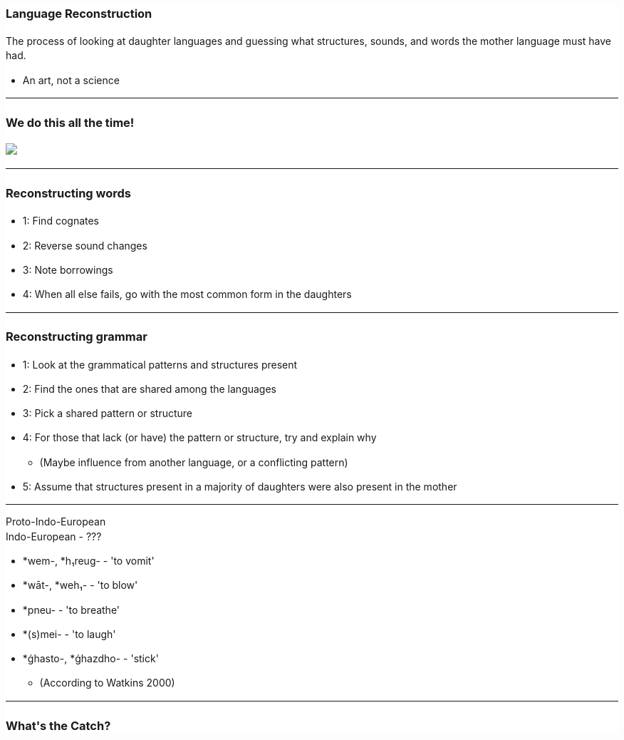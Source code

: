 ### Language Reconstruction

The process of looking at daughter languages and guessing what structures, sounds, and words the mother language must have had.

* An art, not a science

---

### We do this all the time!

<img class="r-stretch" src="img/weasleys.jpg">   

---

### Reconstructing words

* 1: Find cognates

* 2: Reverse sound changes

* 3: Note borrowings

* 4: When all else fails, go with the most common form in the daughters

---

### Reconstructing grammar

* 1: Look at the grammatical patterns and structures present

* 2: Find the ones that are shared among the languages

* 3: Pick a shared pattern or structure

* 4: For those that lack (or have) the pattern or structure, try and explain why

	* (Maybe influence from another language, or a conflicting pattern)

* 5: Assume that structures present in a majority of daughters were also present in the mother
---

<lang>Proto-Indo-European</lang><br><ldata>Indo-European - ???</ldata> 

* *wem-, *h₁reug- - 'to vomit'

* *wāt-, *weh₁- - 'to blow'

* *pneu- - 'to breathe'

* *(s)mei- - 'to laugh'

* *ǵhasto-, *ǵhazdho- - 'stick'

	* (According to Watkins 2000)
---

### What's the Catch?
